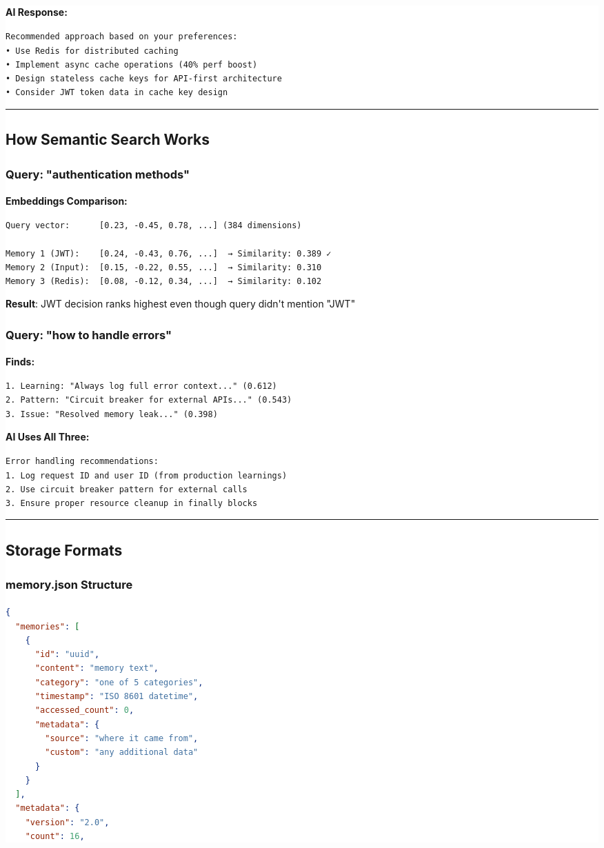 **AI Response:**
```
Recommended approach based on your preferences:
• Use Redis for distributed caching
• Implement async cache operations (40% perf boost)
• Design stateless cache keys for API-first architecture
• Consider JWT token data in cache key design
```

---

## How Semantic Search Works

### Query: "authentication methods"

**Embeddings Comparison:**
```
Query vector:      [0.23, -0.45, 0.78, ...] (384 dimensions)

Memory 1 (JWT):    [0.24, -0.43, 0.76, ...]  → Similarity: 0.389 ✓
Memory 2 (Input):  [0.15, -0.22, 0.55, ...]  → Similarity: 0.310
Memory 3 (Redis):  [0.08, -0.12, 0.34, ...]  → Similarity: 0.102
```

**Result**: JWT decision ranks highest even though query didn't mention "JWT"

### Query: "how to handle errors"

**Finds:**
```
1. Learning: "Always log full error context..." (0.612)
2. Pattern: "Circuit breaker for external APIs..." (0.543)
3. Issue: "Resolved memory leak..." (0.398)
```

**AI Uses All Three:**
```
Error handling recommendations:
1. Log request ID and user ID (from production learnings)
2. Use circuit breaker pattern for external calls
3. Ensure proper resource cleanup in finally blocks
```

---

## Storage Formats

### memory.json Structure
```json
{
  "memories": [
    {
      "id": "uuid",
      "content": "memory text",
      "category": "one of 5 categories",
      "timestamp": "ISO 8601 datetime",
      "accessed_count": 0,
      "metadata": {
        "source": "where it came from",
        "custom": "any additional data"
      }
    }
  ],
  "metadata": {
    "version": "2.0",
    "count": 16,
```